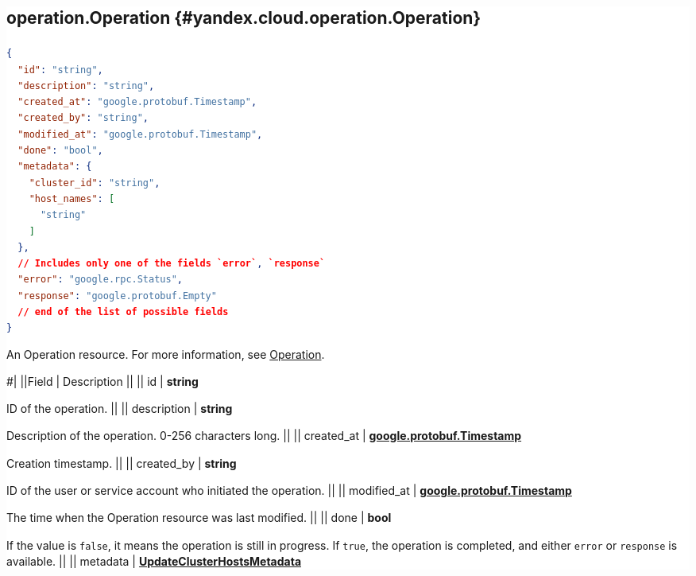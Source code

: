 ## operation.Operation {#yandex.cloud.operation.Operation}

```json
{
  "id": "string",
  "description": "string",
  "created_at": "google.protobuf.Timestamp",
  "created_by": "string",
  "modified_at": "google.protobuf.Timestamp",
  "done": "bool",
  "metadata": {
    "cluster_id": "string",
    "host_names": [
      "string"
    ]
  },
  // Includes only one of the fields `error`, `response`
  "error": "google.rpc.Status",
  "response": "google.protobuf.Empty"
  // end of the list of possible fields
}
```

An Operation resource. For more information, see [Operation](/docs/api-design-guide/concepts/operation).

#|
||Field | Description ||
|| id | **string**

ID of the operation. ||
|| description | **string**

Description of the operation. 0-256 characters long. ||
|| created_at | **[google.protobuf.Timestamp](https://developers.google.com/protocol-buffers/docs/reference/google.protobuf#timestamp)**

Creation timestamp. ||
|| created_by | **string**

ID of the user or service account who initiated the operation. ||
|| modified_at | **[google.protobuf.Timestamp](https://developers.google.com/protocol-buffers/docs/reference/google.protobuf#timestamp)**

The time when the Operation resource was last modified. ||
|| done | **bool**

If the value is `false`, it means the operation is still in progress.
If `true`, the operation is completed, and either `error` or `response` is available. ||
|| metadata | **[UpdateClusterHostsMetadata](#yandex.cloud.mdb.postgresql.v1.UpdateClusterHostsMetadata)**
